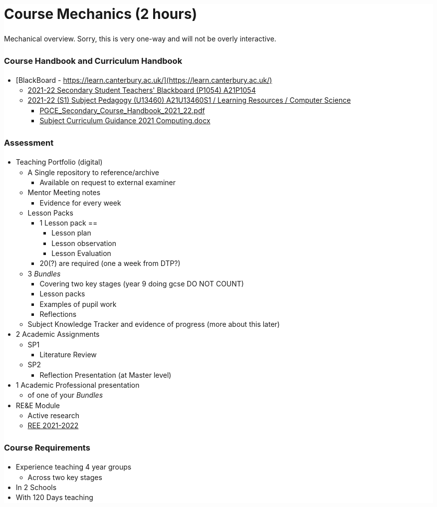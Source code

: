 Course Mechanics (2 hours)
================

Mechanical overview. Sorry, this is very one-way and will not be overly interactive.


### Course Handbook and Curriculum Handbook

* [BlackBoard - https://learn.canterbury.ac.uk/](https://learn.canterbury.ac.uk/)
    * [2021-22 Secondary Student Teachers' Blackboard (P1054) A21P1054](https://learn.canterbury.ac.uk/webapps/blackboard/content/listContentEditable.jsp?content_id=_3148947_1&course_id=_17992_1)
    * [2021-22 (S1) Subject Pedagogy (U13460) A21U13460S1 / Learning Resources / Computer Science](https://learn.canterbury.ac.uk/webapps/blackboard/content/listContentEditable.jsp?content_id=_3144223_1&course_id=_17983_1)
        * [PGCE_Secondary_Course_Handbook_2021_22.pdf](https://padlet-uploads.storage.googleapis.com/318269245/2b4d302640ce01aaa24e43b53134bf89/PGCE_Secondary_Course_Handbook_2021_22.pdf)
        * [Subject Curriculum Guidance 2021 Computing.docx](https://learn.canterbury.ac.uk/bbcswebdav/pid-3195780-dt-content-rid-4560474_1/xid-4560474_1)


### Assessment

* Teaching Portfolio (digital)
    * A Single repository to reference/archive
        * Available on request to external examiner
    * Mentor Meeting notes
        * Evidence for every week
    * Lesson Packs
        * 1 Lesson pack ==
            * Lesson plan
            * Lesson observation
            * Lesson Evaluation
        * 20(?) are required (one a week from DTP?)
    * 3 _Bundles_
        * Covering two key stages (year 9 doing gcse DO NOT COUNT)
        * Lesson packs
        * Examples of pupil work
        * Reflections
    * Subject Knowledge Tracker and evidence of progress (more about this later)
* 2 Academic Assignments
    * SP1
        * Literature Review
    * SP2
        * Reflection Presentation (at Master level)
* 1 Academic Professional presentation
    * of one of your _Bundles_
* RE&E Module
    * Active research
    * [REE 2021-2022](https://sites.google.com/view/ree-options-2021/home)

### Course Requirements

* Experience teaching 4 year groups
    * Across two key stages
* In 2 Schools
* With 120 Days teaching
